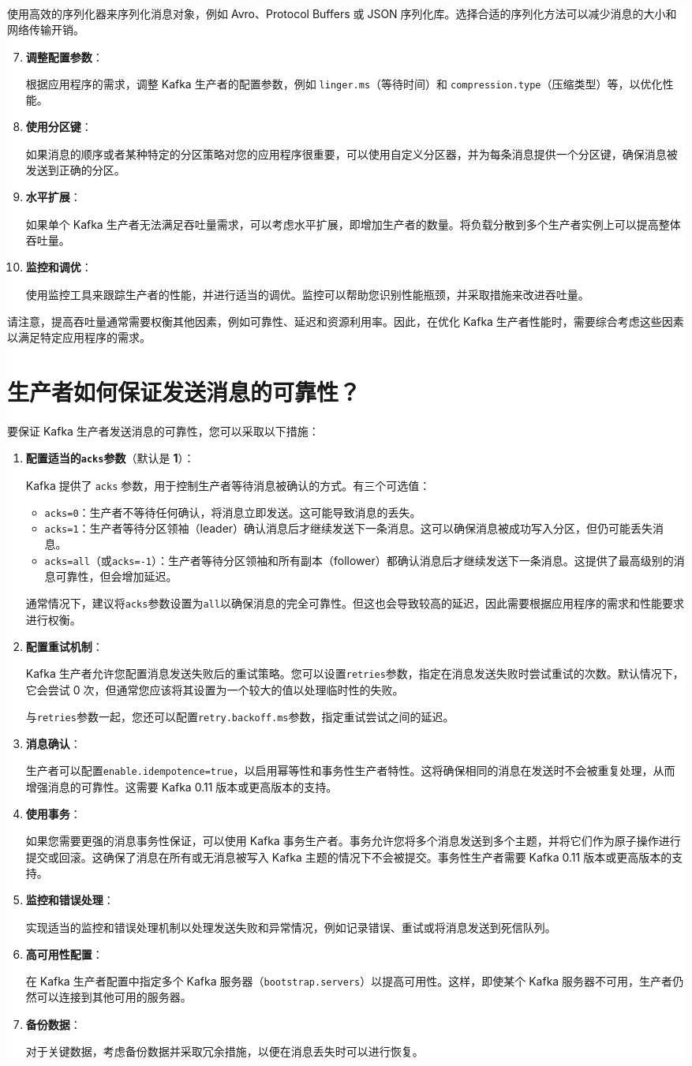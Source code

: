    使用高效的序列化器来序列化消息对象，例如 Avro、Protocol Buffers 或 JSON 序列化库。选择合适的序列化方法可以减少消息的大小和网络传输开销。

7. **调整配置参数**：
   
   根据应用程序的需求，调整 Kafka 生产者的配置参数，例如 `linger.ms`（等待时间）和 `compression.type`（压缩类型）等，以优化性能。

8. **使用分区键**：

   如果消息的顺序或者某种特定的分区策略对您的应用程序很重要，可以使用自定义分区器，并为每条消息提供一个分区键，确保消息被发送到正确的分区。

9. **水平扩展**：

   如果单个 Kafka 生产者无法满足吞吐量需求，可以考虑水平扩展，即增加生产者的数量。将负载分散到多个生产者实例上可以提高整体吞吐量。

10. **监控和调优**：

    使用监控工具来跟踪生产者的性能，并进行适当的调优。监控可以帮助您识别性能瓶颈，并采取措施来改进吞吐量。

请注意，提高吞吐量通常需要权衡其他因素，例如可靠性、延迟和资源利用率。因此，在优化 Kafka 生产者性能时，需要综合考虑这些因素以满足特定应用程序的需求。

# 生产者如何保证发送消息的可靠性？

要保证 Kafka 生产者发送消息的可靠性，您可以采取以下措施：

1. **配置适当的`acks`参数**（默认是 **1**）：

   Kafka 提供了 `acks` 参数，用于控制生产者等待消息被确认的方式。有三个可选值：
   
   - `acks=0`：生产者不等待任何确认，将消息立即发送。这可能导致消息的丢失。
   - `acks=1`：生产者等待分区领袖（leader）确认消息后才继续发送下一条消息。这可以确保消息被成功写入分区，但仍可能丢失消息。
   - `acks=all`（或`acks=-1`）：生产者等待分区领袖和所有副本（follower）都确认消息后才继续发送下一条消息。这提供了最高级别的消息可靠性，但会增加延迟。

   通常情况下，建议将`acks`参数设置为`all`以确保消息的完全可靠性。但这也会导致较高的延迟，因此需要根据应用程序的需求和性能要求进行权衡。

2. **配置重试机制**：

   Kafka 生产者允许您配置消息发送失败后的重试策略。您可以设置`retries`参数，指定在消息发送失败时尝试重试的次数。默认情况下，它会尝试 0 次，但通常您应该将其设置为一个较大的值以处理临时性的失败。

   与`retries`参数一起，您还可以配置`retry.backoff.ms`参数，指定重试尝试之间的延迟。

3. **消息确认**：

   生产者可以配置`enable.idempotence=true`，以启用幂等性和事务性生产者特性。这将确保相同的消息在发送时不会被重复处理，从而增强消息的可靠性。这需要 Kafka 0.11 版本或更高版本的支持。

4. **使用事务**：

   如果您需要更强的消息事务性保证，可以使用 Kafka 事务生产者。事务允许您将多个消息发送到多个主题，并将它们作为原子操作进行提交或回滚。这确保了消息在所有或无消息被写入 Kafka 主题的情况下不会被提交。事务性生产者需要 Kafka 0.11 版本或更高版本的支持。

5. **监控和错误处理**：

   实现适当的监控和错误处理机制以处理发送失败和异常情况，例如记录错误、重试或将消息发送到死信队列。

6. **高可用性配置**：

   在 Kafka 生产者配置中指定多个 Kafka 服务器（`bootstrap.servers`）以提高可用性。这样，即使某个 Kafka 服务器不可用，生产者仍然可以连接到其他可用的服务器。

7. **备份数据**：

   对于关键数据，考虑备份数据并采取冗余措施，以便在消息丢失时可以进行恢复。
